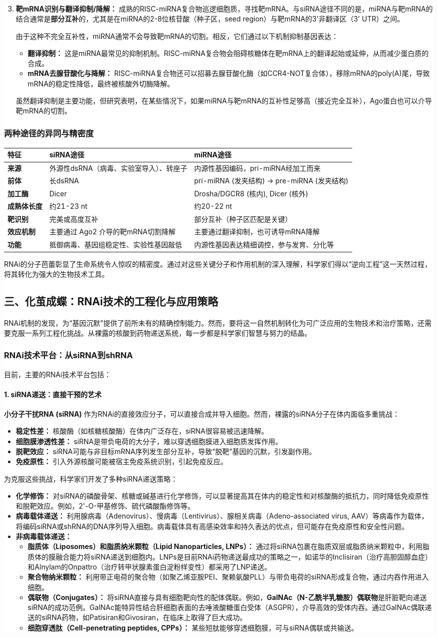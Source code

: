 3.  **靶mRNA识别与翻译抑制/降解：**
    成熟的RISC-miRNA复合物巡逻细胞质，寻找靶mRNA。与siRNA途径不同的是，miRNA与靶mRNA的结合通常是**部分互补**的，尤其是在miRNA的2-8位核苷酸（种子区，seed region）与靶mRNA的3'非翻译区（3' UTR）之间。

    由于这种不完全互补性，miRNA通常不会导致靶mRNA的切割。相反，它们通过以下机制抑制基因表达：
    *   **翻译抑制：** 这是miRNA最常见的抑制机制。RISC-miRNA复合物会阻碍核糖体在靶mRNA上的翻译起始或延伸，从而减少蛋白质的合成。
    *   **mRNA去腺苷酸化与降解：** RISC-miRNA复合物还可以招募去腺苷酸化酶（如CCR4-NOT复合体），移除mRNA的poly(A)尾，导致mRNA的稳定性降低，最终被核酸外切酶降解。

    虽然翻译抑制是主要功能，但研究表明，在某些情况下，如果miRNA与靶mRNA的互补性足够高（接近完全互补），Ago蛋白也可以介导靶mRNA的切割。

### 两种途径的异同与精密度

| 特征           | siRNA途径                                    | miRNA途径                                   |
| :------------- | :------------------------------------------- | :------------------------------------------ |
| **来源**       | 外源性dsRNA（病毒、实验室导入）、转座子      | 内源性基因编码，pri-miRNA经加工而来          |
| **前体**       | 长dsRNA                                      | pri-miRNA (发夹结构) → pre-miRNA (发夹结构) |
| **加工酶**     | Dicer                                        | Drosha/DGCR8 (核内), Dicer (核外)             |
| **成熟体长度** | 约21-23 nt                                   | 约20-22 nt                                  |
| **靶识别**     | 完美或高度互补                               | 部分互补（种子区匹配是关键）                |
| **效应机制**   | 主要通过 Ago2 介导的靶mRNA切割降解           | 主要通过翻译抑制，也可诱导mRNA降解           |
| **功能**       | 抵御病毒、基因组稳定性、实验性基因敲低       | 内源性基因表达精细调控，参与发育、分化等      |

RNAi的分子芭蕾彰显了生命系统令人惊叹的精密度。通过对这些关键分子和作用机制的深入理解，科学家们得以“逆向工程”这一天然过程，将其转化为强大的生物技术工具。

## 三、化茧成蝶：RNAi技术的工程化与应用策略

RNAi机制的发现，为“基因沉默”提供了前所未有的精确控制能力。然而，要将这一自然机制转化为可广泛应用的生物技术和治疗策略，还需要克服一系列工程化挑战。从裸露的核酸到药物递送系统，每一步都是科学家们智慧与努力的结晶。

### RNAi技术平台：从siRNA到shRNA

目前，主要的RNAi技术平台包括：

#### 1. siRNA递送：直接干预的艺术

**小分子干扰RNA (siRNA)** 作为RNAi的直接效应分子，可以直接合成并导入细胞。然而，裸露的siRNA分子在体内面临多重挑战：

*   **稳定性差：** 核酸酶（如核糖核酸酶）在体内广泛存在，siRNA很容易被迅速降解。
*   **细胞膜渗透性差：** siRNA是带负电荷的大分子，难以穿透细胞膜进入细胞质发挥作用。
*   **脱靶效应：** siRNA可能与非目标mRNA序列发生部分互补，导致“脱靶”基因的沉默，引发副作用。
*   **免疫原性：** 引入外源核酸可能被宿主免疫系统识别，引起免疫反应。

为克服这些挑战，科学家们开发了多种siRNA递送策略：

*   **化学修饰：** 对siRNA的磷酸骨架、核糖或碱基进行化学修饰，可以显著提高其在体内的稳定性和对核酸酶的抵抗力，同时降低免疫原性和脱靶效应。例如，2'-O-甲基修饰、硫代磷酸酯修饰等。
*   **病毒载体递送：** 利用腺病毒（Adenovirus）、慢病毒（Lentivirus）、腺相关病毒（Adeno-associated virus, AAV）等病毒作为载体，将编码siRNA或shRNA的DNA序列导入细胞。病毒载体具有高感染效率和持久表达的优点，但可能存在免疫原性和安全性问题。
*   **非病毒载体递送：**
    *   **脂质体（Liposomes）和脂质纳米颗粒（Lipid Nanoparticles, LNPs）：** 通过将siRNA包裹在脂质双层或脂质纳米颗粒中，利用脂质体的膜融合能力将siRNA递送到细胞内。LNPs是目前RNAi药物递送最成功的策略之一，如诺华的Inclisiran（治疗高胆固醇血症）和Alnylam的Onpattro（治疗转甲状腺素蛋白淀粉样变性）都采用了LNP递送。
    *   **聚合物纳米颗粒：** 利用带正电荷的聚合物（如聚乙烯亚胺PEI、聚赖氨酸PLL）与带负电荷的siRNA形成复合物，通过内吞作用进入细胞。
    *   **偶联物（Conjugates）：** 将siRNA直接与具有细胞靶向性的配体偶联。例如，**GalNAc（N-乙酰半乳糖胺）偶联物**是肝脏靶向递送siRNA的成功范例。GalNAc能特异性结合肝细胞表面的去唾液酸糖蛋白受体（ASGPR），介导高效的受体内吞。通过GalNAc偶联递送的siRNA药物，如Patisiran和Givosiran，在临床上取得了巨大成功。
    *   **细胞穿透肽（Cell-penetrating peptides, CPPs）：** 某些短肽能够穿透细胞膜，可与siRNA偶联或共输送。
